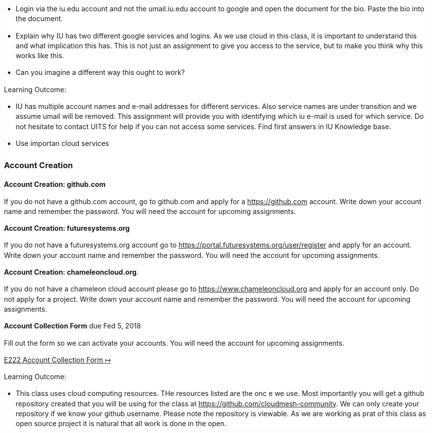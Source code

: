 -   Login via the iu.edu account and not the umail.iu.edu account to
    google and open the document for the bio. Paste the bio into the
    document.

-   Explain why IU has two different google services and logins. As we
    use cloud in this class, it is important to understand this and what
    implication this has. This is not just an assignment to give you
    access to the service, but to make you think why this works like
    this.

-   Can you imagine a different way this ought to work?

Learning Outcome:

-   IU has multiple account names and e-mail addresses for different
    services. Also service names are under transition and we assume
    umail will be removed. This assignment will provide you with
    identifying which iu e-mail is used for which service. Do not
    hesitate to contact UITS for help if you can not access some
    services. Find first answers in IU Knowledge base.

-   Use importan cloud services

### Account Creation

**Account Creation: github.com**

If you do not have a github.com account, go to github.com and apply for
a <https://github.com> account. Write down your account name and
remember the password. You will need the account for upcoming
assignments.

**Account Creation: futuresystems.org**

If you do not have a futuresystems.org account go to
<https://portal.futuresystems.org/user/register> and apply for an
account. Write down your account name and remember the password. You
will need the account for upcoming assignments.

**Account Creation: chameleoncloud.org**.

If you do not have a chameleon cloud account please go to
<https://www.chameleoncloud.org> and apply for an account only. Do not
apply for a project. Write down your account name and remember the
password. You will need the account for upcoming assignments.

**Account Collection Form** due Fed 5, 2018

Fill out the form so we can activate your accounts. You will need the
account for upcoming assignments.

[E222 Account Collection Form
$\mapsto$](https://goo.gl/forms/W0MdgoJoY8F6Vt9Q2)

Learning Outcome:

-   This class uses cloud computing resources. THe resources listed are
    the onc e we use. Most importantly you will get a github repository
    created that you will be using for the class at
    <https://github.com/cloudmesh-community>. We can only create your
    repository if we know your github username. Please note the
    repository is viewable. As we are working as prat of this class as
    open source project it is natural that all work is done in the open.
